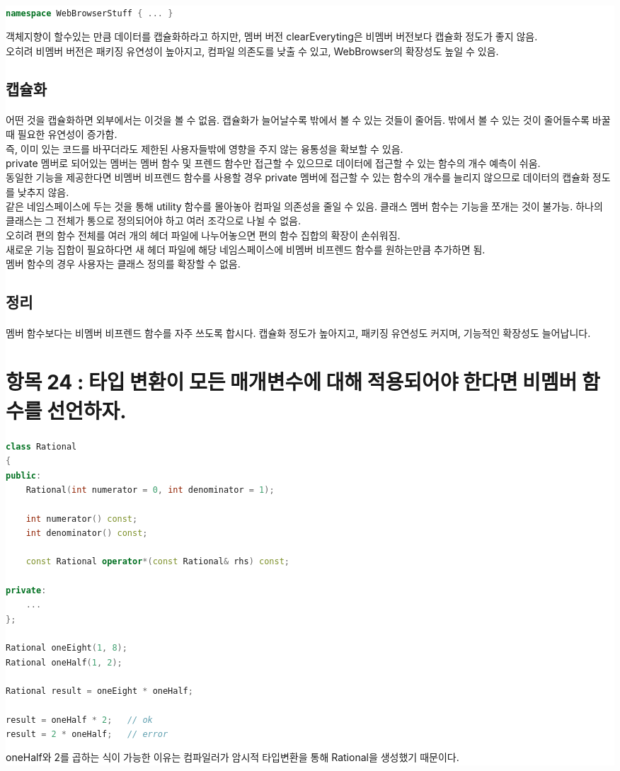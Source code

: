 ```cpp
namespace WebBrowserStuff { ... }
```
객체지향이 할수있는 만큼 데이터를 캡슐화하라고 하지만, 멤버 버전 clearEveryting은 비멤버 버전보다 캡슐화 정도가 좋지 않음.
<br>
오히려 비멤버 버전은 패키징 유연성이 높아지고, 컴파일 의존도를 낮출 수 있고, WebBrowser의 확장성도 높일 수 있음.

## 캡슐화
어떤 것을 캡슐화하면 외부에서는 이것을 볼 수 없음. 캡슐화가 늘어날수록 밖에서 볼 수 있는 것들이 줄어듬. 밖에서 볼 수 있는 것이 줄어들수록 바꿀 때 필요한 유연성이 증가함.
<br>
즉, 이미 있는 코드를 바꾸더라도 제한된 사용자들밖에 영향을 주지 않는 융통성을 확보할 수 있음.
<br>
private 멤버로 되어있는 멤버는 멤버 함수 및 프렌드 함수만 접근할 수 있으므로 데이터에 접근할 수 있는 함수의 개수 예측이 쉬움.
<br>
동일한 기능을 제공한다면 비멤버 비프렌드 함수를 사용할 경우 private 멤버에 접근할 수 있는 함수의 개수를 늘리지 않으므로 데이터의 캡슐화 정도를 낮추지 않음.
<br>
같은 네임스페이스에 두는 것을 통해 utility 함수를 몰아놓아 컴파일 의존성을 줄일 수 있음. 클래스 멤버 함수는 기능을 쪼개는 것이 불가능. 하나의 클래스는 그 전체가 통으로 정의되어야 하고 여러 조각으로 나뉠 수 없음.
<br>
오히려 편의 함수 전체를 여러 개의 헤더 파일에 나누어놓으면 편의 함수 집합의 확장이 손쉬워짐.
<br>
새로운 기능 집합이 필요하다면 새 헤더 파일에 해당 네임스페이스에 비멤버 비프렌드 함수를 원하는만큼 추가하면 됨.
<br>
멤버 함수의 경우 사용자는 클래스 정의를 확장할 수 없음.

## 정리
멤버 함수보다는 비멤버 비프렌드 함수를 자주 쓰도록 합시다. 캡슐화 정도가 높아지고, 패키징 유연성도 커지며, 기능적인 확장성도 늘어납니다.

# 항목 24 : 타입 변환이 모든 매개변수에 대해 적용되어야 한다면 비멤버 함수를 선언하자.
```cpp
class Rational
{
public:
    Rational(int numerator = 0, int denominator = 1);

    int numerator() const;
    int denominator() const;

    const Rational operator*(const Rational& rhs) const;

private:
    ...
};

Rational oneEight(1, 8);
Rational oneHalf(1, 2);

Rational result = oneEight * oneHalf;

result = oneHalf * 2;   // ok
result = 2 * oneHalf;   // error
```
oneHalf와 2를 곱하는 식이 가능한 이유는 컴파일러가 암시적 타입변환을 통해 Rational을 생성했기 때문이다.
